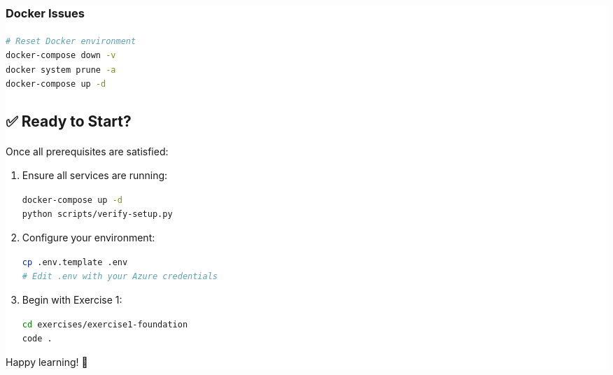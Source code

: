 ### Docker Issues
```bash
# Reset Docker environment
docker-compose down -v
docker system prune -a
docker-compose up -d
```

## ✅ Ready to Start?

Once all prerequisites are satisfied:

1. Ensure all services are running:
   ```bash
   docker-compose up -d
   python scripts/verify-setup.py
   ```

2. Configure your environment:
   ```bash
   cp .env.template .env
   # Edit .env with your Azure credentials
   ```

3. Begin with Exercise 1:
   ```bash
   cd exercises/exercise1-foundation
   code .
   ```

Happy learning! 🚀
